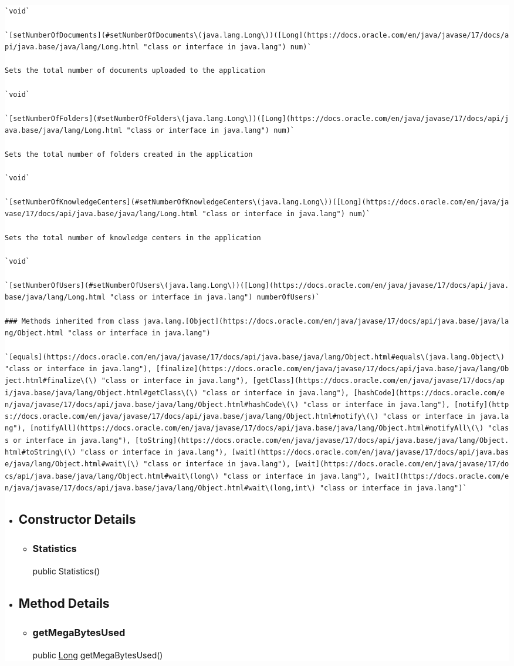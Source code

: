    `void`

    `[setNumberOfDocuments](#setNumberOfDocuments\(java.lang.Long\))([Long](https://docs.oracle.com/en/java/javase/17/docs/api/java.base/java/lang/Long.html "class or interface in java.lang") num)`

    Sets the total number of documents uploaded to the application

    `void`

    `[setNumberOfFolders](#setNumberOfFolders\(java.lang.Long\))([Long](https://docs.oracle.com/en/java/javase/17/docs/api/java.base/java/lang/Long.html "class or interface in java.lang") num)`

    Sets the total number of folders created in the application

    `void`

    `[setNumberOfKnowledgeCenters](#setNumberOfKnowledgeCenters\(java.lang.Long\))([Long](https://docs.oracle.com/en/java/javase/17/docs/api/java.base/java/lang/Long.html "class or interface in java.lang") num)`

    Sets the total number of knowledge centers in the application

    `void`

    `[setNumberOfUsers](#setNumberOfUsers\(java.lang.Long\))([Long](https://docs.oracle.com/en/java/javase/17/docs/api/java.base/java/lang/Long.html "class or interface in java.lang") numberOfUsers)`

    ### Methods inherited from class java.lang.[Object](https://docs.oracle.com/en/java/javase/17/docs/api/java.base/java/lang/Object.html "class or interface in java.lang")

    `[equals](https://docs.oracle.com/en/java/javase/17/docs/api/java.base/java/lang/Object.html#equals\(java.lang.Object\) "class or interface in java.lang"), [finalize](https://docs.oracle.com/en/java/javase/17/docs/api/java.base/java/lang/Object.html#finalize\(\) "class or interface in java.lang"), [getClass](https://docs.oracle.com/en/java/javase/17/docs/api/java.base/java/lang/Object.html#getClass\(\) "class or interface in java.lang"), [hashCode](https://docs.oracle.com/en/java/javase/17/docs/api/java.base/java/lang/Object.html#hashCode\(\) "class or interface in java.lang"), [notify](https://docs.oracle.com/en/java/javase/17/docs/api/java.base/java/lang/Object.html#notify\(\) "class or interface in java.lang"), [notifyAll](https://docs.oracle.com/en/java/javase/17/docs/api/java.base/java/lang/Object.html#notifyAll\(\) "class or interface in java.lang"), [toString](https://docs.oracle.com/en/java/javase/17/docs/api/java.base/java/lang/Object.html#toString\(\) "class or interface in java.lang"), [wait](https://docs.oracle.com/en/java/javase/17/docs/api/java.base/java/lang/Object.html#wait\(\) "class or interface in java.lang"), [wait](https://docs.oracle.com/en/java/javase/17/docs/api/java.base/java/lang/Object.html#wait\(long\) "class or interface in java.lang"), [wait](https://docs.oracle.com/en/java/javase/17/docs/api/java.base/java/lang/Object.html#wait\(long,int\) "class or interface in java.lang")`

-   ## Constructor Details

    -   ### Statistics

        public Statistics()

-   ## Method Details

    -   ### getMegaBytesUsed

        public [Long](https://docs.oracle.com/en/java/javase/17/docs/api/java.base/java/lang/Long.html "class or interface in java.lang") getMegaBytesUsed()
